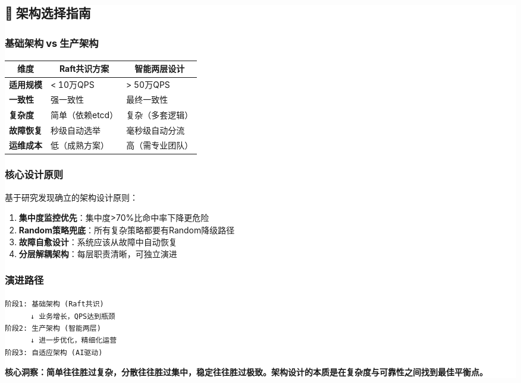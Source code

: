 
## 🎯 架构选择指南

### 基础架构 vs 生产架构

| 维度 | Raft共识方案 | 智能两层设计 |
|------|-------------|--------------|
| **适用规模** | < 10万QPS | > 50万QPS |
| **一致性** | 强一致性 | 最终一致性 |
| **复杂度** | 简单（依赖etcd） | 复杂（多套逻辑） |
| **故障恢复** | 秒级自动选举 | 毫秒级自动分流 |
| **运维成本** | 低（成熟方案） | 高（需专业团队） |

### 核心设计原则

基于研究发现确立的架构设计原则：

1. **集中度监控优先**：集中度>70%比命中率下降更危险
2. **Random策略兜底**：所有复杂策略都要有Random降级路径
3. **故障自愈设计**：系统应该从故障中自动恢复
4. **分层解耦架构**：每层职责清晰，可独立演进

### 演进路径

```
阶段1: 基础架构 (Raft共识)
      ↓ 业务增长，QPS达到瓶颈
阶段2: 生产架构 (智能两层)
      ↓ 进一步优化，精细化运营
阶段3: 自适应架构 (AI驱动)
```

**核心洞察：简单往往胜过复杂，分散往往胜过集中，稳定往往胜过极致。架构设计的本质是在复杂度与可靠性之间找到最佳平衡点。**